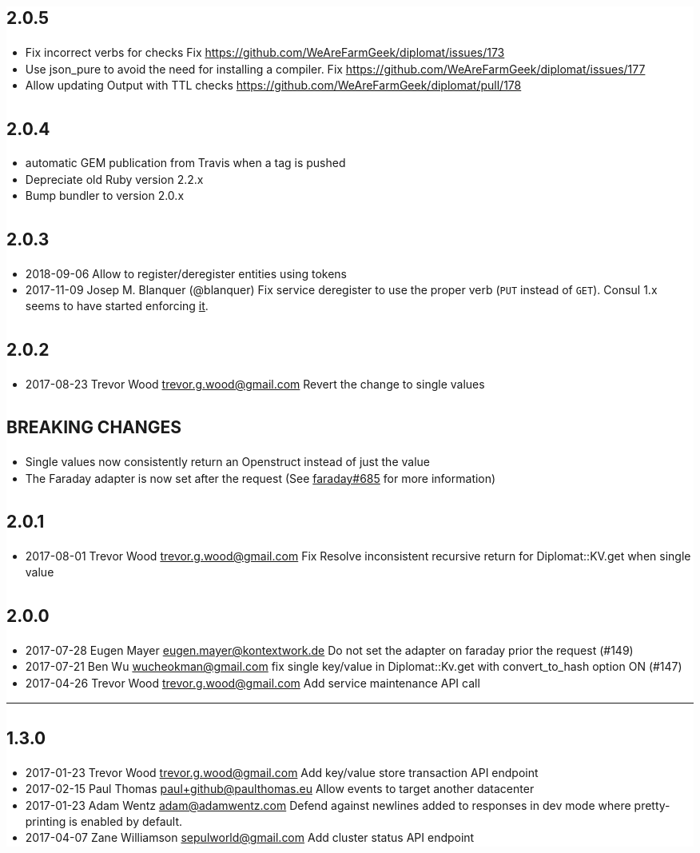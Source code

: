 ## 2.0.5

- Fix incorrect verbs for checks Fix https://github.com/WeAreFarmGeek/diplomat/issues/173
- Use json_pure to avoid the need for installing a compiler. Fix https://github.com/WeAreFarmGeek/diplomat/issues/177
- Allow updating Output with TTL checks https://github.com/WeAreFarmGeek/diplomat/pull/178

## 2.0.4

- automatic GEM publication from Travis when a tag is pushed
- Depreciate old Ruby version 2.2.x
- Bump bundler to version 2.0.x

## 2.0.3

- 2018-09-06 Allow to register/deregister entities using tokens
- 2017-11-09 Josep M. Blanquer (@blanquer) Fix service deregister to use the proper verb (`PUT` instead of `GET`). Consul 1.x seems to
have started enforcing [it](https://www.consul.io/docs/upgrade-specific.html#http-verbs-are-enforced-in-many-http-apis).

## 2.0.2

- 2017-08-23 Trevor Wood [trevor.g.wood@gmail.com][1] Revert the change to single values

## BREAKING CHANGES

- Single values now consistently return an Openstruct instead of just the value
- The Faraday adapter is now set after the request (See [faraday#685][36] for more information)

## 2.0.1

- 2017-08-01 Trevor Wood [trevor.g.wood@gmail.com][1] Fix Resolve inconsistent recursive return for Diplomat::KV.get when single value

## 2.0.0

- 2017-07-28 Eugen Mayer [eugen.mayer@kontextwork.de][35] Do not set the adapter on faraday prior the request (#149)
- 2017-07-21 Ben Wu [wucheokman@gmail.com][34] fix single key/value in Diplomat::Kv.get with convert_to_hash option ON (#147)
- 2017-04-26 Trevor Wood [trevor.g.wood@gmail.com][1] Add service maintenance API call

----

## 1.3.0

- 2017-01-23 Trevor Wood [trevor.g.wood@gmail.com][2] Add key/value store transaction API endpoint
- 2017-02-15 Paul Thomas [paul+github@paulthomas.eu][3] Allow events to target another datacenter
- 2017-01-23 Adam Wentz [adam@adamwentz.com][4] Defend against newlines added to responses in dev mode where pretty-printing is enabled by default.
- 2017-04-07 Zane Williamson [sepulworld@gmail.com][5] Add cluster status API endpoint


[1]:  mailto:trevor.g.wood@gmail.com
[2]:  mailto:trevor.g.wood@gmail.com
[3]:  mailto:paul+github@paulthomas.eu
[4]:  mailto:adam@adamwentz.com
[5]:  mailto:sepulworld@gmail.com
[6]:  mailto:trevor.g.wood@gmail.com
[7]:  mailto:trevor.g.wood@gmail.com
[8]:  mailto:dylanvassallo@gmail.com
[9]:  mailto:trevor.g.wood@gmail.com
[10]:  mailto:trevor.g.wood@gmail.com
[11]:  mailto:stefan-merettig@nuriaproject.org
[12]:  mailto:dana@greenhouse.io
[13]:  mailto:rduffield@pagerduty.com
[14]:  mailto:trevor.g.wood@gmail.com
[15]:  mailto:john@johnhamelink.com
[16]:  mailto:alexander@skovik.com
[17]:  mailto:laplugin73@gmail.com
[18]:  mailto:john@johnhamelink.com
[19]:  mailto:kmartinix@gmail.com
[20]:  mailto:jiri.fajfr@ncr.com
[21]:  mailto:aaronbbrown@github.com
[22]:  mailto:jdelsman@usertesting.com
[23]:  mailto:ryan@outstand.com
[24]:  mailto:g.seux@criteo.com
[25]:  mailto:john@johnhamelink.com
[26]:  mailto:michlyon@twitch.tv
[27]:  mailto:tnyurkin@libertyglobal.com
[28]:  mailto:smarx@spredfast.com
[29]:  mailto:chaos95@gmail.com
[30]:  mailto:michael.setiawan@rakuten.com
[31]:  mailto:g.seux@criteo.com
[32]:  mailto:r.hanna@criteo.com
[33]:  mailto:miguel.parramon@kantox.com
[34]:  mailto:wucheokman@gmail.com
[35]:  mailto:eugen.mayer@kontextwork.de
[36]:  https://github.com/lostisland/faraday/pull/685